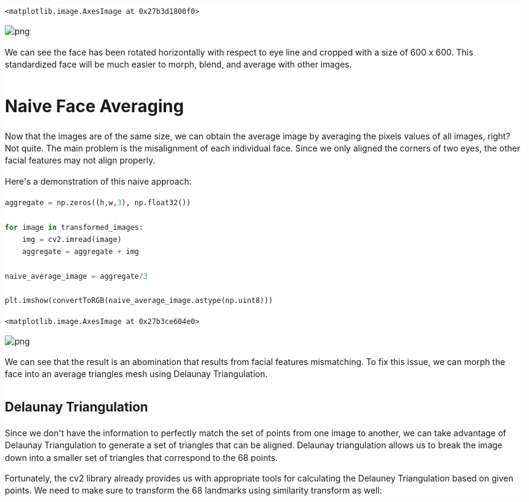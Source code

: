 


    <matplotlib.image.AxesImage at 0x27b3d1800f0>




![png](Final%20Report/output_22_1.png)


We can see the face has been rotated horizontally with respect to eye line and cropped with a size of 600 x 600. This standardized face will be much easier to morph, blend, and average with other images.

# Naive Face Averaging


Now that the images are of the same size, we can obtain the average image by averaging the pixels values of all images, right? Not quite. The main problem is the misalignment of each individual face. Since we only aligned the corners of two eyes, the other facial features may not align properly.

Here's a demonstration of this naive approach:


```python
aggregate = np.zeros((h,w,3), np.float32())

for image in transformed_images:
    img = cv2.imread(image)
    aggregate = aggregate + img

naive_average_image = aggregate/3

plt.imshow(convertToRGB(naive_average_image.astype(np.uint8)))
```




    <matplotlib.image.AxesImage at 0x27b3ce604e0>




![png](Final%20Report/output_25_1.png)


We can see that the result is an abomination that results from facial features mismatching. To fix this issue, we can morph the face into an average triangles mesh using Delaunay Triangulation.   

## Delaunay Triangulation

Since we don't have the information to perfectly match the set of points from one image to another, we can take advantage of Delaunay Triangulation to generate a set of triangles that can be aligned. Delaunay triangulation allows us to break the image down into a smaller set of triangles that correspond to the 68 points.

Fortunately, the cv2 library already provides us with appropriate tools for calculating the Delauney Triangulation based on given points. We need to make sure to transform the 68 landmarks using similarity transform as well:
